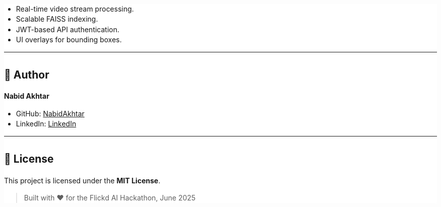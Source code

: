 - Real-time video stream processing.
- Scalable FAISS indexing.
- JWT-based API authentication.
- UI overlays for bounding boxes.

---

## 👤 Author

**Nabid Akhtar**

- GitHub: [NabidAkhtar](https://github.com/NabidAkhtar)
- LinkedIn: [LinkedIn](https://www.linkedin.com/in/nabid-akhtar-059a981bb?)

---

## 📄 License

This project is licensed under the **MIT License**.

> Built with ❤️ for the Flickd AI Hackathon, June 2025
